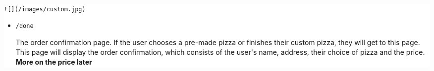     ![](/images/custom.jpg)

  * `/done`

    The order confirmation page. If the user chooses a pre-made pizza or finishes their custom pizza, they will get to this page. This page will display the order confirmation, which consists of the user's name, address, their choice of pizza and the price. **More on the price later**
    